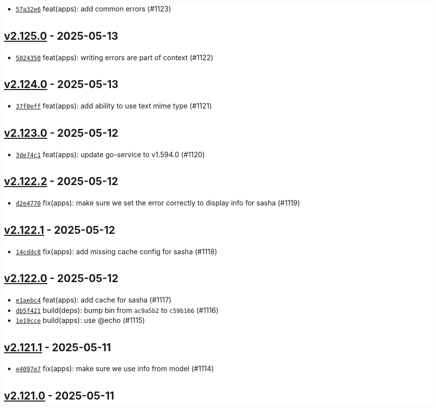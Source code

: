 - [`57a32e6`](https://github.com/alexfalkowski/infraops/commit/57a32e640c64b163d8c2b9a2e3430f786d90a5ce) feat(apps): add common errors (#1123)

## [v2.125.0](https://github.com/alexfalkowski/infraops/releases/tag/v2.125.0) - 2025-05-13

- [`5024350`](https://github.com/alexfalkowski/infraops/commit/5024350112e92bdac89812f1ede8f41e849c2186) feat(apps): writing errors are part of context (#1122)

## [v2.124.0](https://github.com/alexfalkowski/infraops/releases/tag/v2.124.0) - 2025-05-13

- [`37f0eff`](https://github.com/alexfalkowski/infraops/commit/37f0eff53bffb55baaeb4dc614b85edfaf40af69) feat(apps): add ability to use text mime type (#1121)

## [v2.123.0](https://github.com/alexfalkowski/infraops/releases/tag/v2.123.0) - 2025-05-12

- [`3de74c1`](https://github.com/alexfalkowski/infraops/commit/3de74c164f736356f03e2720b70d29a982ed0f16) feat(apps): update go-service to v1.594.0 (#1120)

## [v2.122.2](https://github.com/alexfalkowski/infraops/releases/tag/v2.122.2) - 2025-05-12

- [`d2e4770`](https://github.com/alexfalkowski/infraops/commit/d2e47705bc8f0693fbc162bccc1676b9545dd278) fix(apps): make sure we set the error correctly to display info for sasha (#1119)

## [v2.122.1](https://github.com/alexfalkowski/infraops/releases/tag/v2.122.1) - 2025-05-12

- [`14cddc8`](https://github.com/alexfalkowski/infraops/commit/14cddc8bdac9cb36e238b73f76686117e3191c09) fix(apps): add missing cache config for sasha (#1118)

## [v2.122.0](https://github.com/alexfalkowski/infraops/releases/tag/v2.122.0) - 2025-05-12

- [`e1aebc4`](https://github.com/alexfalkowski/infraops/commit/e1aebc4ff6c95f0d9b7991d68a2bb9f8f9cf25a5) feat(apps): add cache for sasha (#1117)
- [`db5f421`](https://github.com/alexfalkowski/infraops/commit/db5f421d4b78ce43c097d397c72f440da298a4b1) build(deps): bump bin from `ac9a5b2` to `c59b166` (#1116)
- [`1e19cce`](https://github.com/alexfalkowski/infraops/commit/1e19cce89c60d50b7cf932af627b0c2d7f99049a) build(apps): use @echo (#1115)

## [v2.121.1](https://github.com/alexfalkowski/infraops/releases/tag/v2.121.1) - 2025-05-11

- [`e4097e7`](https://github.com/alexfalkowski/infraops/commit/e4097e789adc7b3d252d456ec772bbf1fdb01cff) fix(apps): make sure we use info from model (#1114)

## [v2.121.0](https://github.com/alexfalkowski/infraops/releases/tag/v2.121.0) - 2025-05-11
